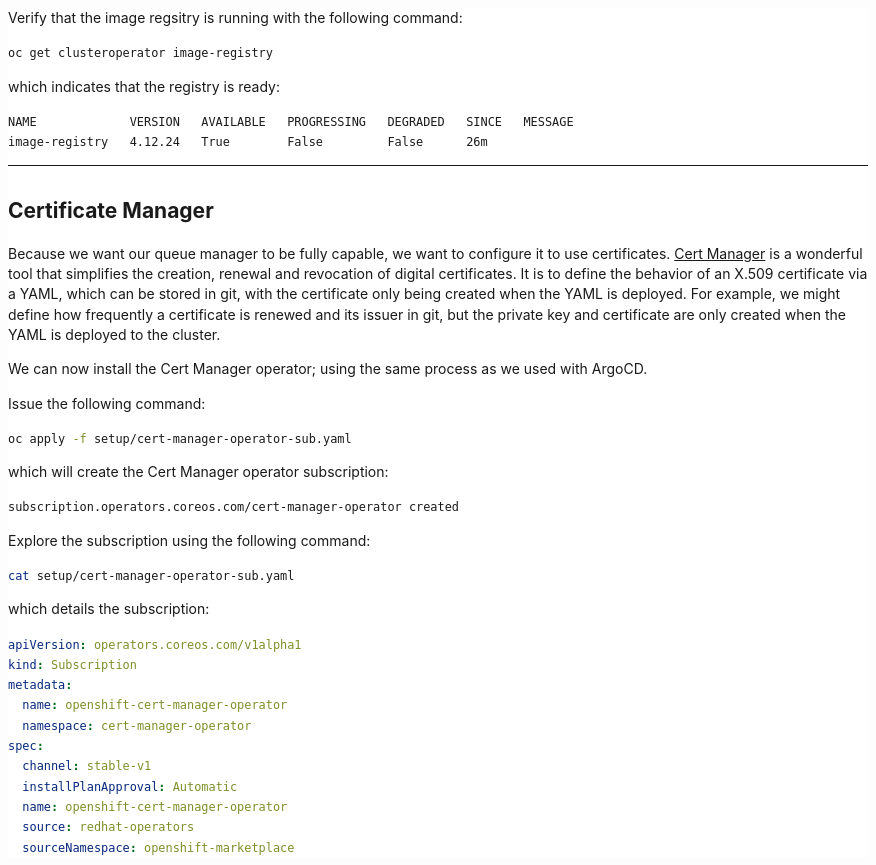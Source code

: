 Verify that the image regsitry is running with the following command:

```bash
oc get clusteroperator image-registry
```

which indicates that the registry is ready:

```bash
NAME             VERSION   AVAILABLE   PROGRESSING   DEGRADED   SINCE   MESSAGE
image-registry   4.12.24   True        False         False      26m
```

---

## Certificate Manager

Because we want our queue manager to be fully capable, we want to configure it
to use certificates. [Cert Manager](https://cert-manager.io/) is a wonderful
tool that simplifies the creation, renewal and revocation of digital
certificates. It is to define the behavior of an X.509 certificate via a YAML,
which can be stored in git, with the certificate only being created when the YAML
is deployed. For example, we might define how frequently a certificate is renewed
and its issuer in git, but the private key and certificate are only created when
the YAML is deployed to the cluster.

We can now install the Cert Manager operator; using the same process as we used
with ArgoCD.

Issue the following command:

```bash
oc apply -f setup/cert-manager-operator-sub.yaml
```

which will create the Cert Manager operator subscription:

```bash
subscription.operators.coreos.com/cert-manager-operator created
```

Explore the subscription using the following command:

```bash
cat setup/cert-manager-operator-sub.yaml
```

which details the subscription:

```yaml
apiVersion: operators.coreos.com/v1alpha1
kind: Subscription
metadata:
  name: openshift-cert-manager-operator
  namespace: cert-manager-operator
spec:
  channel: stable-v1
  installPlanApproval: Automatic
  name: openshift-cert-manager-operator
  source: redhat-operators
  sourceNamespace: openshift-marketplace
```
